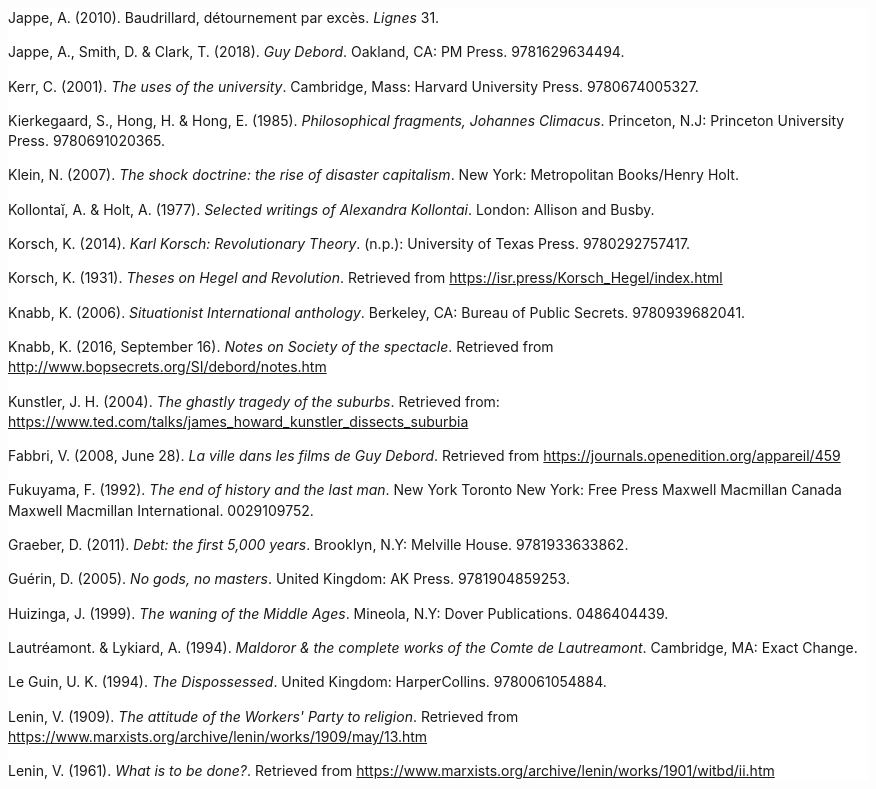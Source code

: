 Jappe, A. (2010). Baudrillard, détournement par excès. _Lignes_ 31.

Jappe, A., Smith, D. & Clark, T. (2018). _Guy Debord_. Oakland, CA: PM Press.
9781629634494.

Kerr, C. (2001). _The uses of the university_. Cambridge, Mass: Harvard
University Press. 9780674005327.

Kierkegaard, S., Hong, H. & Hong, E. (1985). _Philosophical fragments, Johannes
Climacus_. Princeton, N.J: Princeton University Press. 9780691020365.

Klein, N. (2007). _The shock doctrine: the rise of disaster capitalism_. New
York: Metropolitan Books/Henry Holt.

Kollontaĭ, A. & Holt, A. (1977). _Selected writings of Alexandra Kollontai_.
London: Allison and Busby.

Korsch, K. (2014). _Karl Korsch: Revolutionary Theory_. (n.p.): University of
Texas Press. 9780292757417.

Korsch, K. (1931). _Theses on Hegel and Revolution_. Retrieved from
https://isr.press/Korsch_Hegel/index.html

Knabb, K. (2006). _Situationist International anthology_. Berkeley, CA: Bureau
of Public Secrets. 9780939682041.

Knabb, K. (2016, September 16). _Notes on Society of the spectacle_. Retrieved
from http://www.bopsecrets.org/SI/debord/notes.htm

Kunstler, J. H. (2004). _The ghastly tragedy of the suburbs_. Retrieved from:
https://www.ted.com/talks/james_howard_kunstler_dissects_suburbia

Fabbri, V. (2008, June 28). _La ville dans les films de Guy Debord_. Retrieved
from https://journals.openedition.org/appareil/459

Fukuyama, F. (1992). _The end of history and the last man_. New York Toronto New
York: Free Press Maxwell Macmillan Canada Maxwell Macmillan
International. 0029109752.

Graeber, D. (2011). _Debt: the first 5,000 years_. Brooklyn, N.Y: Melville
House. 9781933633862.

Guérin, D. (2005). _No gods, no masters_. United Kingdom: AK
Press. 9781904859253.

Huizinga, J. (1999). _The waning of the Middle Ages_. Mineola, N.Y: Dover
Publications. 0486404439.

Lautréamont. & Lykiard, A. (1994). _Maldoror & the complete works of the Comte
de Lautreamont_. Cambridge, MA: Exact Change.

Le Guin, U. K. (1994). _The Dispossessed_. United Kingdom:
HarperCollins. 9780061054884.

Lenin, V. (1909). _The attitude of the Workers' Party to religion_. Retrieved
from https://www.marxists.org/archive/lenin/works/1909/may/13.htm

Lenin, V. (1961). _What is to be done?_. Retrieved from
https://www.marxists.org/archive/lenin/works/1901/witbd/ii.htm

